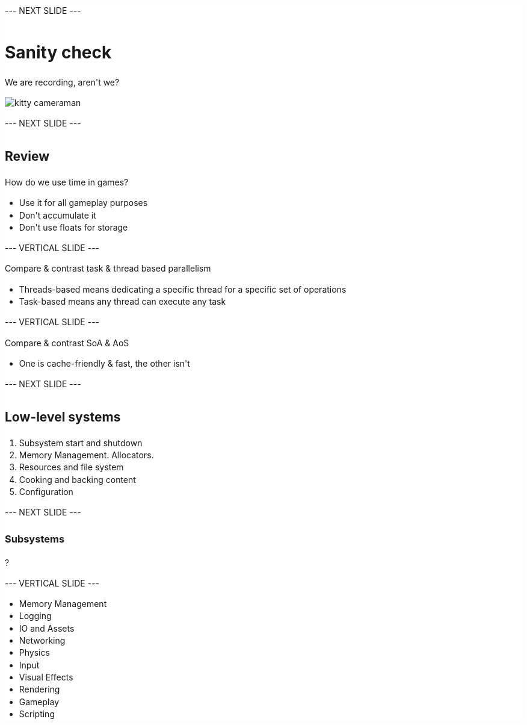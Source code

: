 --- NEXT SLIDE ---

# Sanity check

We are recording, aren't we?

![kitty cameraman](http://www.catster.com/wp-content/uploads/2015/06/335f4392f011a80324e09f5ace0b3f57.jpg)

--- NEXT SLIDE ---

## Review

How do we use time in games?

*  Use it for all gameplay purposes
*  Don't accumulate it
*  Don't use floats for storage

--- VERTICAL SLIDE ---

Compare & contrast task & thread based parallelism

*  Threads-based means dedicating a specific thread for a specific set of operations
*  Task-based means any thread can execute any task

--- VERTICAL SLIDE ---

Compare & contrast SoA & AoS

*  One is cache-friendly & fast, the other isn't

--- NEXT SLIDE ---

## Low-level systems

1. Subsystem start and shutdown
1. Memory Management. Allocators.
1. Resources and file system
1. Cooking and backing content
1. Configuration

--- NEXT SLIDE ---

### Subsystems

?

--- VERTICAL SLIDE ---

- Memory Management
- Logging
- IO and Assets
- Networking
- Physics
- Input
- Visual Effects
- Rendering
- Gameplay
- Scripting
